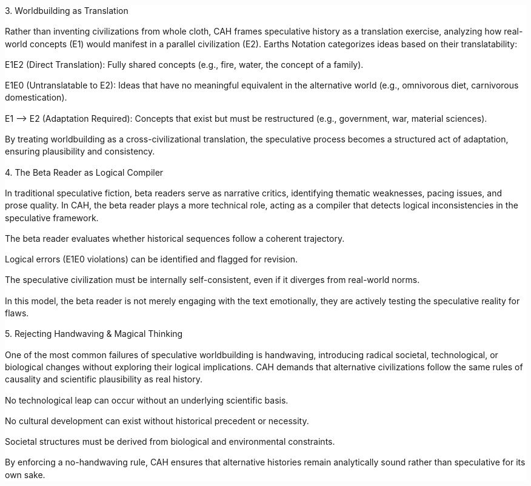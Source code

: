 3\. Worldbuilding as Translation

Rather than inventing civilizations from whole cloth, CAH frames
speculative history as a translation exercise, analyzing how real-world
concepts (E1) would manifest in a parallel civilization (E2). Earths
Notation categorizes ideas based on their translatability:

E1E2 (Direct Translation): Fully shared concepts (e.g., fire, water, the
concept of a family).

E1E0 (Untranslatable to E2): Ideas that have no meaningful equivalent in
the alternative world (e.g., omnivorous diet, carnivorous
domestication).

E1 ⟶ E2 (Adaptation Required): Concepts that exist but must be
restructured (e.g., government, war, material sciences).

By treating worldbuilding as a cross-civilizational translation, the
speculative process becomes a structured act of adaptation, ensuring
plausibility and consistency.

4\. The Beta Reader as Logical Compiler

In traditional speculative fiction, beta readers serve as narrative
critics, identifying thematic weaknesses, pacing issues, and prose
quality. In CAH, the beta reader plays a more technical role, acting as
a compiler that detects logical inconsistencies in the speculative
framework.

The beta reader evaluates whether historical sequences follow a coherent
trajectory.

Logical errors (E1E0 violations) can be identified and flagged for
revision.

The speculative civilization must be internally self-consistent, even if
it diverges from real-world norms.

In this model, the beta reader is not merely engaging with the text
emotionally, they are actively testing the speculative reality for
flaws.

5\. Rejecting Handwaving & Magical Thinking

One of the most common failures of speculative worldbuilding is
handwaving, introducing radical societal, technological, or biological
changes without exploring their logical implications. CAH demands that
alternative civilizations follow the same rules of causality and
scientific plausibility as real history.

No technological leap can occur without an underlying scientific basis.

No cultural development can exist without historical precedent or
necessity.

Societal structures must be derived from biological and environmental
constraints.

By enforcing a no-handwaving rule, CAH ensures that alternative
histories remain analytically sound rather than speculative for its own
sake.
